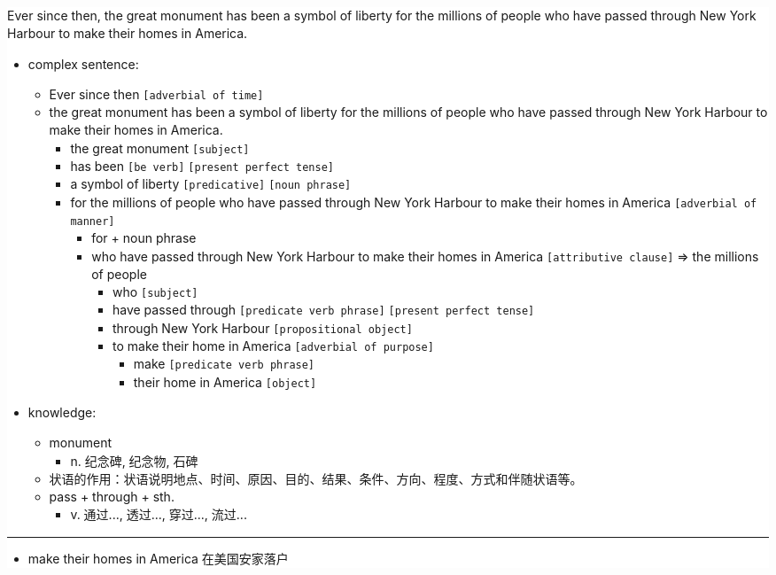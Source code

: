 
Ever since then, the great monument has been a symbol of liberty for the millions of people who have passed through New York Harbour  to make their homes in America.
- complex sentence: 
    - Ever since then `[adverbial of time]`
    - the great monument has been a symbol of liberty for the millions of people who have passed through New York Harbour  to make their homes in America.
        - the great monument `[subject]`
        - has been `[be verb]` `[present perfect tense]`
        - a symbol of liberty `[predicative]` `[noun phrase]`
        - for the millions of people who have passed through New York Harbour to make their homes in America `[adverbial of manner]`
            - for + noun phrase 
            - who have passed through New York Harbour to make their homes in America `[attributive clause]` => the millions of people
                - who `[subject]`
                - have passed through `[predicate verb phrase]` `[present perfect tense]`
                - through New York Harbour `[propositional object]`
                - to make their home in America `[adverbial of purpose]`
                    - make `[predicate verb phrase]` 
                    - their home in America `[object]`

- knowledge:
    - monument
        - n. 纪念碑, 纪念物, 石碑
    - 状语的作用：状语说明地点、时间、原因、目的、结果、条件、方向、程度、方式和伴随状语等。
    - pass + through + sth.
        - v. 通过..., 透过..., 穿过..., 流过...

---

- make their homes in America 在美国安家落户

